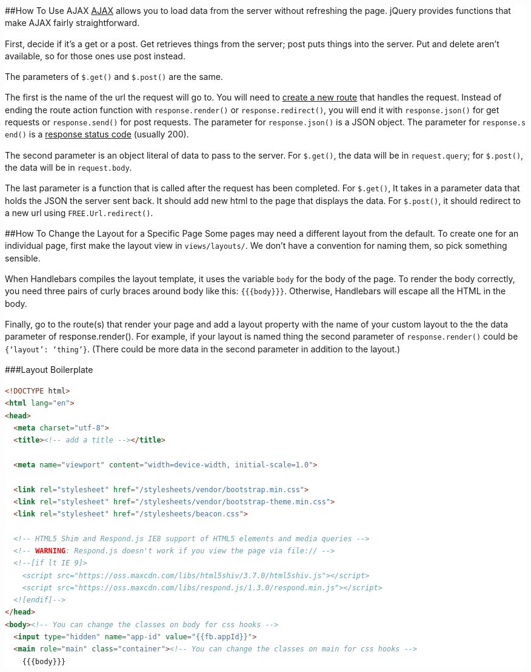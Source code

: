 ##<span id="ajax-sec">How To Use AJAX</span>
[AJAX][] allows you to load data from the server without refreshing the page.
jQuery provides functions that make AJAX fairly straightforward.

[AJAX]: http://en.wikipedia.org/wiki/Ajax_(programming)

First, decide if it’s a get or a post. Get retrieves things from the server;
post puts things into the server. Put and delete aren’t available, so for those
ones use post instead.

The parameters of `$.get()` and `$.post()` are the same.

The first is the name of the url the request will go to. You will need to
[create a new route][new-route] that handles the request. Instead of ending the route action
function with `response.render()` or `response.redirect()`, you will end it with
`response.json()` for get requests or `response.send()` for post requests. The
parameter for `response.json()` is a JSON object. The parameter for
`response.send()` is a [response status code][res-status] (usually 200).

[res-status]: http://en.wikipedia.org/wiki/List_of_HTTP_status_codes

The second parameter is an object literal of data to pass to the server. For
`$.get()`, the data will be in `request.query`; for `$.post()`, the data will be in
`request.body`.

The last parameter is a function that is called after the request has been
completed. For `$.get()`, It takes in a parameter data that holds the JSON the
server sent back. It should add new html to the page that displays the data.
For `$.post()`, it should redirect to a new url using `FREE.Url.redirect()`.

##<span id="layout-sec">How To Change the Layout for a Specific Page</span>
Some pages may need a different layout from the default. To create one for an
individual page, first make the layout view in `views/layouts/`. We don’t have a
convention for naming them, so pick something sensible.

When Handlebars compiles the layout template, it uses the variable `body` for the
body of the page. To render the body correctly, you need three pairs of curly
braces around body like this: `{{{body}}}`. Otherwise, Handlebars will escape all
the HTML in the body.

Finally, go to the route(s) that render your page and add a layout property
with the name of your custom layout to the the data parameter of
response.render(). For example, if your layout is named thing the second
parameter of `response.render()` could be `{‘layout’: ‘thing’}`. (There could be
more data in the second parameter in addition to the layout.)

###<span id="layout-code">Layout Boilerplate</span>
```html
<!DOCTYPE html>
<html lang="en">
<head>
  <meta charset="utf-8">
  <title><!-- add a title --></title>
 
  <meta name="viewport" content="width=device-width, initial-scale=1.0">
 
  <link rel="stylesheet" href="/stylesheets/vendor/bootstrap.min.css">
  <link rel="stylesheet" href="/stylesheets/vendor/bootstrap-theme.min.css">
  <link rel="stylesheet" href="/stylesheets/beacon.css">
 
  <!-- HTML5 Shim and Respond.js IE8 support of HTML5 elements and media queries -->
  <!-- WARNING: Respond.js doesn't work if you view the page via file:// -->
  <!--[if lt IE 9]>
    <script src="https://oss.maxcdn.com/libs/html5shiv/3.7.0/html5shiv.js"></script>
    <script src="https://oss.maxcdn.com/libs/respond.js/1.3.0/respond.min.js"></script>
  <![endif]-->
</head>
<body><!-- You can change the classes on body for css hooks -->
  <input type="hidden" name="app-id" value="{{fb.appId}}">
  <main role="main" class="container"><!-- You can change the classes on main for css hooks -->
    {{{body}}}
```

[Express]: http://expressjs.com/
[Connect]: http://www.senchalabs.org/connect/
[Node]: http://nodejs.org/
[Express3-Handlebars]: https://www.npmjs.org/package/express3-handlebars
[Handlebars]: http://handlebarsjs.com/
[Mustache]: http://mustache.github.io/
[BDD]: http://en.wikipedia.org/wiki/Behavior-driven_development
[Jasmine-Node]: https://github.com/mhevery/jasmine-node
[Jasmine-jQuery]: https://github.com/velesin/jasmine-jquery
[Jasmine 1.3]: http://jasmine.github.io/1.3/introduction.html
[Jasmine 2.0]: http://jasmine.github.io/2.0/introduction.html
[jQuery]: http://jquery.com/
[client-js]: #client-js-sec
[Mongoose]: http://mongoosejs.com/
[MongoDB]: http://www.mongodb.org/
[Node-Minify]: https://github.com/srod/node-minify
[util]: #util-sec
[new-model]: #new-model-sec
[new-page]: #new-page-sec
[RESTful]: http://en.wikipedia.org/wiki/Representational_state_transfer
[CRUD]: #crud-sec
[test fixture]: http://en.wikipedia.org/wiki/Test_fixture#Software
[partials-desc]: http://blog.teamtreehouse.com/handlebars-js-part-2-partials-and-helpers
[crud-ops]: http://en.wikipedia.org/wiki/Create,_read,_update_and_delete
[PRG]: http://en.wikipedia.org/wiki/Post/Redirect/Get
[new-route]: #new-route-sec
[spec]: #spec-sec
[req]: #req-sec
[model-spec]: #model-spec-sec
[require]: http://openmymind.net/2012/2/3/Node-Require-and-Exports/
[skinny-controller]: http://weblog.jamisbuck.org/2006/10/18/skinny-controller-fat-model
[model-method]: #model-method-sec
[async]: http://en.wikipedia.org/wiki/Asynchronous_method_dispatch
[callback]: http://en.wikipedia.org/wiki/Callback_(computer_programming)